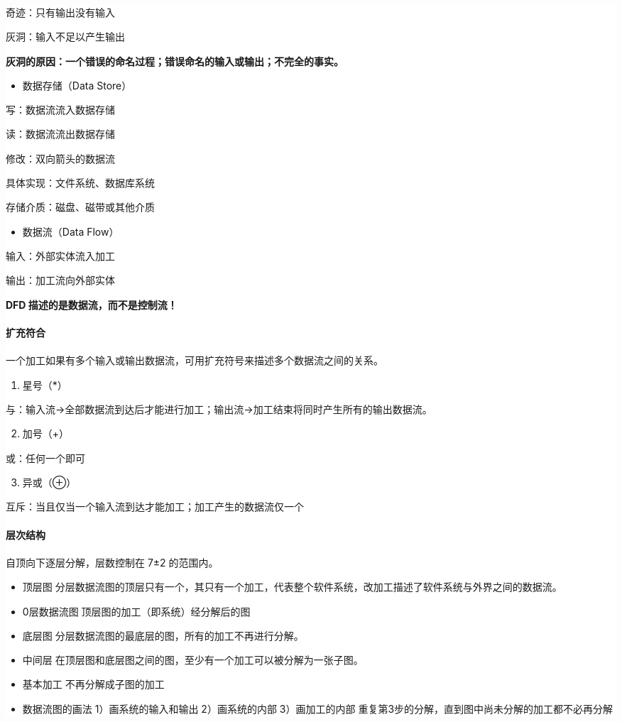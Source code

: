
奇迹：只有输出没有输入

灰洞：输入不足以产生输出

**灰洞的原因：一个错误的命名过程；错误命名的输入或输出；不完全的事实。**

- 数据存储（Data Store）

写：数据流流入数据存储

读：数据流流出数据存储

修改：双向箭头的数据流

具体实现：文件系统、数据库系统

存储介质：磁盘、磁带或其他介质

- 数据流（Data Flow）

输入：外部实体流入加工

输出：加工流向外部实体

**DFD 描述的是数据流，而不是控制流！**

#### 扩充符合
一个加工如果有多个输入或输出数据流，可用扩充符号来描述多个数据流之间的关系。

1) 星号（*）

与：输入流->全部数据流到达后才能进行加工；输出流->加工结束将同时产生所有的输出数据流。

2) 加号（+）

或：任何一个即可

3) 异或（⊕）

互斥：当且仅当一个输入流到达才能加工；加工产生的数据流仅一个

#### 层次结构
自顶向下逐层分解，层数控制在 7±2 的范围内。

- 顶层图
分层数据流图的顶层只有一个，其只有一个加工，代表整个软件系统，改加工描述了软件系统与外界之间的数据流。

- 0层数据流图
顶层图的加工（即系统）经分解后的图

- 底层图
分层数据流图的最底层的图，所有的加工不再进行分解。

- 中间层
在顶层图和底层图之间的图，至少有一个加工可以被分解为一张子图。

- 基本加工
不再分解成子图的加工

- 数据流图的画法
1）画系统的输入和输出
2）画系统的内部
3）画加工的内部
重复第3步的分解，直到图中尚未分解的加工都不必再分解
